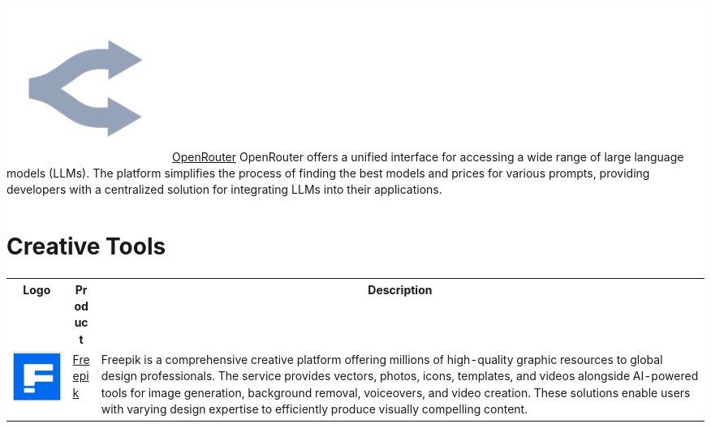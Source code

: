 <td><img src="assets/images/OpenRouter.png" width="200" alt="OpenRouter"></td>
<td><a href="https://openrouter.ai/">OpenRouter</a></td>
<td>OpenRouter offers a unified interface for accessing a wide range of large language models (LLMs). The platform simplifies the process of finding the best models and prices for various prompts, providing developers with a centralized solution for integrating LLMs into their applications.</td>
</tr>
</table>

# Creative Tools

<table>
<tr>
<th>Logo</th>
<th>Product</th>
<th>Description</th>
</tr>
<tr>
<td><img src="assets/images/freepik.png" width="200" alt="Freepik"></td>
<td><a href="https://www.freepik.com/">Freepik</a></td>
<td>Freepik is a comprehensive creative platform offering millions of high-quality graphic resources to global design professionals. The service provides vectors, photos, icons, templates, and videos alongside AI-powered tools for image generation, background removal, voiceovers, and video creation. These solutions enable users with varying design expertise to efficiently produce visually compelling content.</td>
</tr>